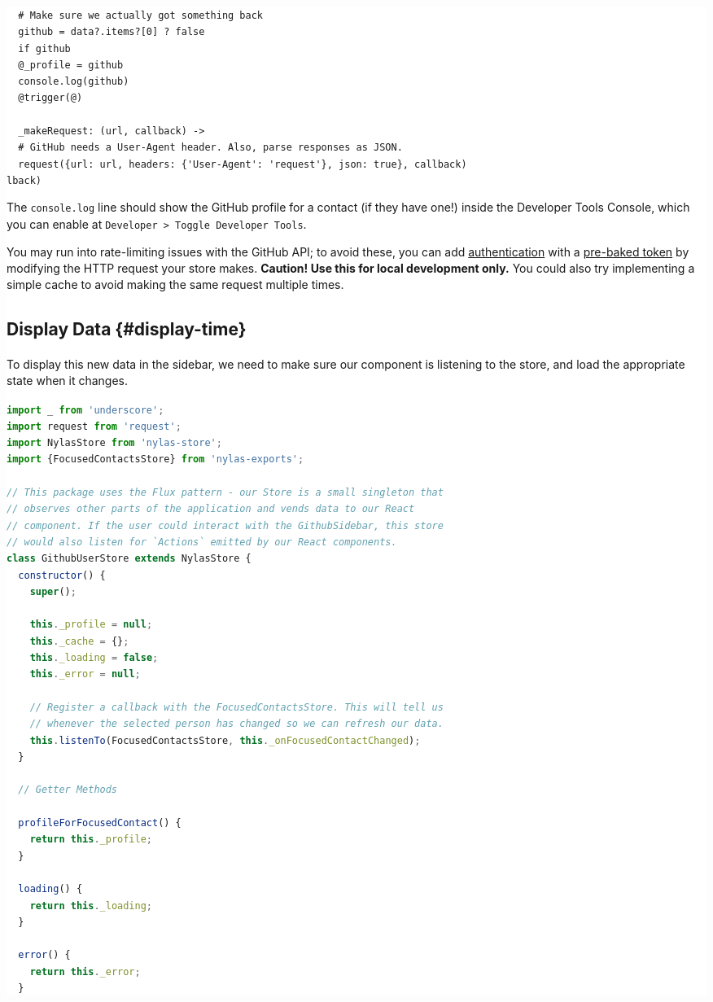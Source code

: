 ```
  # Make sure we actually got something back
  github = data?.items?[0] ? false
  if github
  @_profile = github
  console.log(github)
  @trigger(@)

  _makeRequest: (url, callback) ->
  # GitHub needs a User-Agent header. Also, parse responses as JSON.
  request({url: url, headers: {'User-Agent': 'request'}, json: true}, callback)
lback)
```

The `console.log` line should show the GitHub profile for a contact \(if they have one!\) inside the Developer Tools Console, which you can enable at `Developer > Toggle Developer Tools`.

You may run into rate-limiting issues with the GitHub API; to avoid these, you can add [authentication](https://developer.github.com/v3/#authentication) with a [pre-baked token](https://github.com/settings/tokens) by modifying the HTTP request your store makes. **Caution! Use this for local development only.** You could also try implementing a simple cache to avoid making the same request multiple times.

## Display Data {#display-time}

To display this new data in the sidebar, we need to make sure our component is listening to the store, and load the appropriate state when it changes.

```js
import _ from 'underscore';
import request from 'request';
import NylasStore from 'nylas-store';
import {FocusedContactsStore} from 'nylas-exports';

// This package uses the Flux pattern - our Store is a small singleton that
// observes other parts of the application and vends data to our React
// component. If the user could interact with the GithubSidebar, this store
// would also listen for `Actions` emitted by our React components.
class GithubUserStore extends NylasStore {
  constructor() {
    super();

    this._profile = null;
    this._cache = {};
    this._loading = false;
    this._error = null;

    // Register a callback with the FocusedContactsStore. This will tell us
    // whenever the selected person has changed so we can refresh our data.
    this.listenTo(FocusedContactsStore, this._onFocusedContactChanged);
  }

  // Getter Methods

  profileForFocusedContact() {
    return this._profile;
  }

  loading() {
    return this._loading;
  }

  error() {
    return this._error;
  }
```